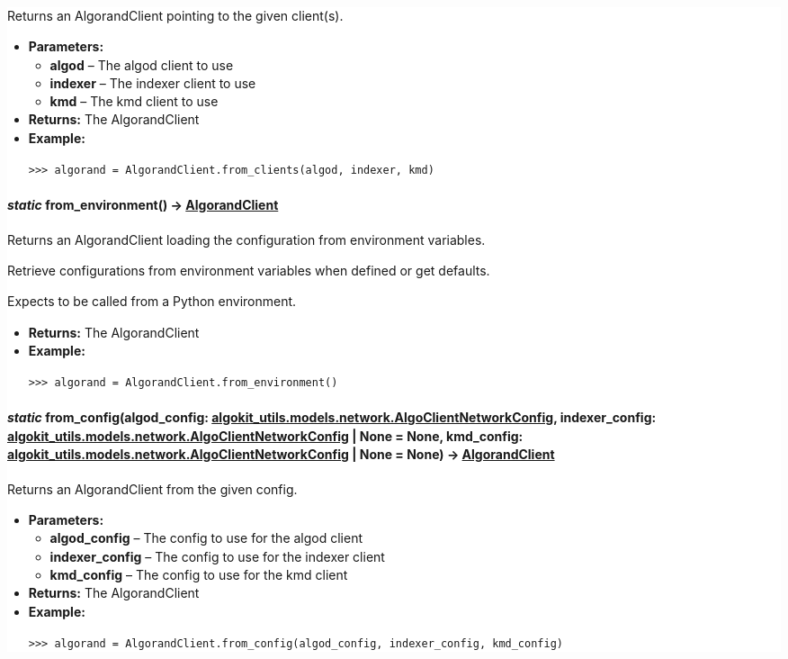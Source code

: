 Returns an AlgorandClient pointing to the given client(s).

* **Parameters:**
  * **algod** – The algod client to use
  * **indexer** – The indexer client to use
  * **kmd** – The kmd client to use
* **Returns:**
  The AlgorandClient
* **Example:**
  ```pycon
  >>> algorand = AlgorandClient.from_clients(algod, indexer, kmd)
  ```

#### *static* from_environment() → [AlgorandClient](#algokit_utils.algorand.AlgorandClient)

Returns an AlgorandClient loading the configuration from environment variables.

Retrieve configurations from environment variables when defined or get defaults.

Expects to be called from a Python environment.

* **Returns:**
  The AlgorandClient
* **Example:**
  ```pycon
  >>> algorand = AlgorandClient.from_environment()
  ```

#### *static* from_config(algod_config: [algokit_utils.models.network.AlgoClientNetworkConfig](../models/network/AlgoClientNetworkConfig.md#algokit_utils.models.network.AlgoClientNetworkConfig), indexer_config: [algokit_utils.models.network.AlgoClientNetworkConfig](../models/network/AlgoClientNetworkConfig.md#algokit_utils.models.network.AlgoClientNetworkConfig) | None = None, kmd_config: [algokit_utils.models.network.AlgoClientNetworkConfig](../models/network/AlgoClientNetworkConfig.md#algokit_utils.models.network.AlgoClientNetworkConfig) | None = None) → [AlgorandClient](#algokit_utils.algorand.AlgorandClient)

Returns an AlgorandClient from the given config.

* **Parameters:**
  * **algod_config** – The config to use for the algod client
  * **indexer_config** – The config to use for the indexer client
  * **kmd_config** – The config to use for the kmd client
* **Returns:**
  The AlgorandClient
* **Example:**
  ```pycon
  >>> algorand = AlgorandClient.from_config(algod_config, indexer_config, kmd_config)
  ```
